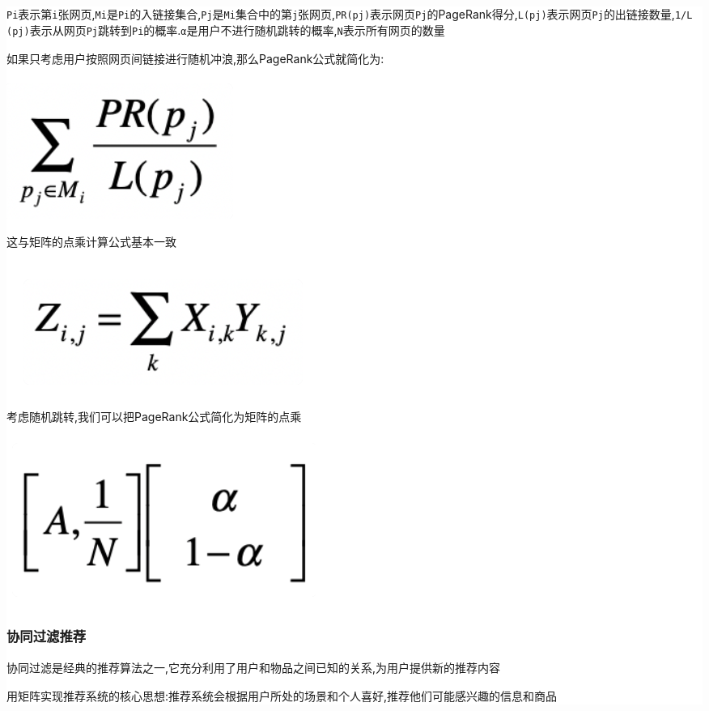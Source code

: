 `Pi`表示第`i`张网页,`Mi`是`Pi`的入链接集合,`Pj`是`Mi`集合中的第`j`张网页,`PR(pj)`表示网页`Pj`的PageRank得分,`L(pj)`表示网页`Pj`的出链接数量,`1/L(pj)`表示从网页`Pj`跳转到`Pi`的概率.`α`是用户不进行随机跳转的概率,`N`表示所有网页的数量

如果只考虑用户按照网页间链接进行随机冲浪,那么PageRank公式就简化为:

![](img\32.png)

这与矩阵的点乘计算公式基本一致

![image-20201024133934842](img\33.png)

考虑随机跳转,我们可以把PageRank公式简化为矩阵的点乘

![image-20201024134754751](img\34.png)

### 协同过滤推荐

协同过滤是经典的推荐算法之一,它充分利用了用户和物品之间已知的关系,为用户提供新的推荐内容

用矩阵实现推荐系统的核心思想:推荐系统会根据用户所处的场景和个人喜好,推荐他们可能感兴趣的信息和商品
